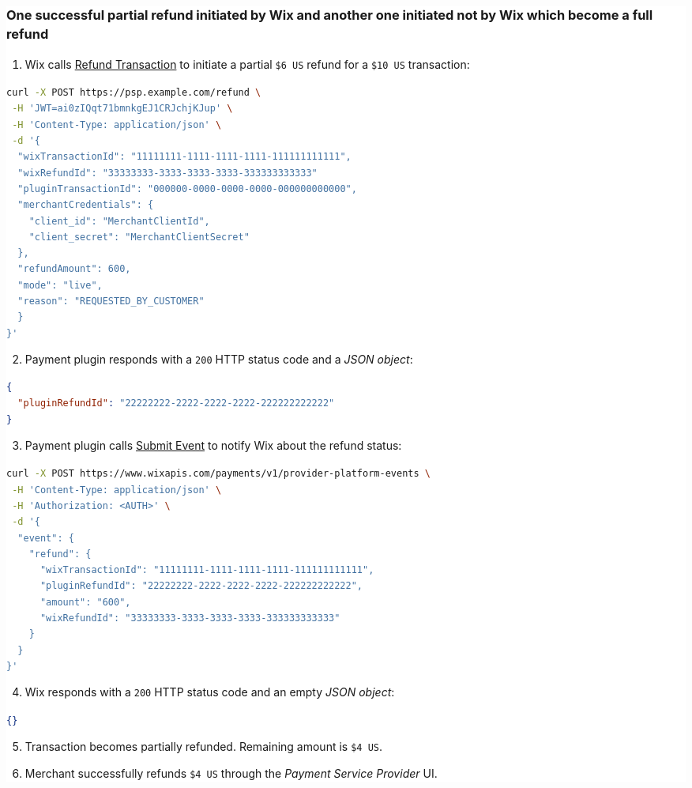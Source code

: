 ### One successful partial refund initiated by Wix and another one initiated not by Wix which become a full refund

1. Wix calls [Refund Transaction](https://dev.wix.com/api/rest/payment-provider-spi/provider-platform/transaction/refund-transaction) to initiate a partial `$6 US` refund for a `$10 US` transaction:
```bash
curl -X POST https://psp.example.com/refund \
 -H 'JWT=ai0zIQqt71bmnkgEJ1CRJchjKJup' \
 -H 'Content-Type: application/json' \
 -d '{
  "wixTransactionId": "11111111-1111-1111-1111-111111111111",
  "wixRefundId": "33333333-3333-3333-3333-333333333333"
  "pluginTransactionId": "000000-0000-0000-0000-000000000000",
  "merchantCredentials": {
    "client_id": "MerchantClientId",
    "client_secret": "MerchantClientSecret"
  },
  "refundAmount": 600,
  "mode": "live",
  "reason": "REQUESTED_BY_CUSTOMER"
  }
}'
```
2. Payment plugin responds with a `200` HTTP status code and a *JSON object*:
```json
{
  "pluginRefundId": "22222222-2222-2222-2222-222222222222"
}
```
3. Payment plugin calls [Submit Event](https://dev.wix.com/api/rest/payment-provider-spi/provider-platform/event/submit-event) to notify Wix about the refund status:
```bash
curl -X POST https://www.wixapis.com/payments/v1/provider-platform-events \
 -H 'Content-Type: application/json' \
 -H 'Authorization: <AUTH>' \
 -d '{
  "event": {
    "refund": {
      "wixTransactionId": "11111111-1111-1111-1111-111111111111",
      "pluginRefundId": "22222222-2222-2222-2222-222222222222",
      "amount": "600",
      "wixRefundId": "33333333-3333-3333-3333-333333333333"
    }
  }
}'
```
4. Wix responds with a `200` HTTP status code and an empty *JSON object*:
```json
{}
```
5. Transaction becomes partially refunded. Remaining amount is `$4 US`.

6. Merchant successfully refunds `$4 US` through the *Payment Service Provider* UI.
